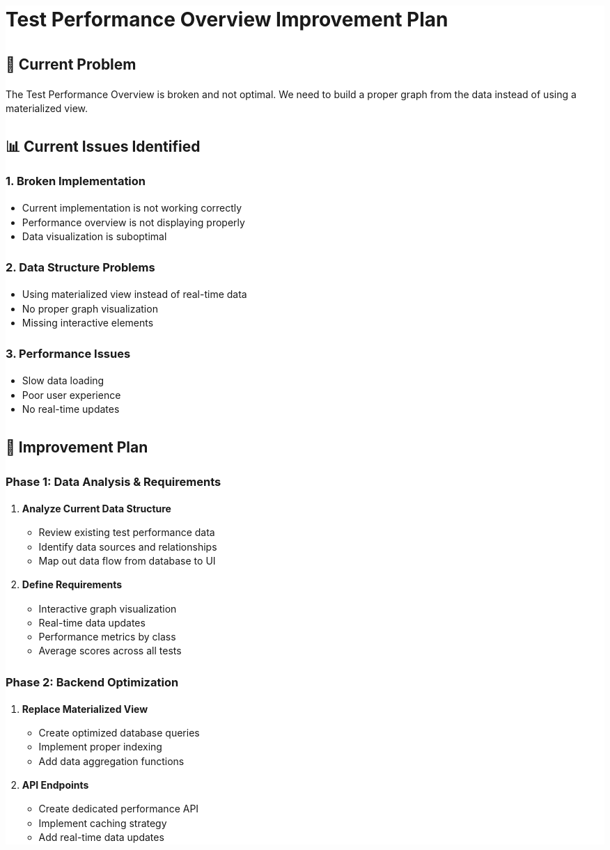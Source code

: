 # Test Performance Overview Improvement Plan

## 🎯 Current Problem
The Test Performance Overview is broken and not optimal. We need to build a proper graph from the data instead of using a materialized view.

## 📊 Current Issues Identified

### 1. **Broken Implementation**
- Current implementation is not working correctly
- Performance overview is not displaying properly
- Data visualization is suboptimal

### 2. **Data Structure Problems**
- Using materialized view instead of real-time data
- No proper graph visualization
- Missing interactive elements

### 3. **Performance Issues**
- Slow data loading
- Poor user experience
- No real-time updates

## 🚀 Improvement Plan

### **Phase 1: Data Analysis & Requirements**
1. **Analyze Current Data Structure**
   - Review existing test performance data
   - Identify data sources and relationships
   - Map out data flow from database to UI

2. **Define Requirements**
   - Interactive graph visualization
   - Real-time data updates
   - Performance metrics by class
   - Average scores across all tests

### **Phase 2: Backend Optimization**
1. **Replace Materialized View**
   - Create optimized database queries
   - Implement proper indexing
   - Add data aggregation functions

2. **API Endpoints**
   - Create dedicated performance API
   - Implement caching strategy
   - Add real-time data updates
